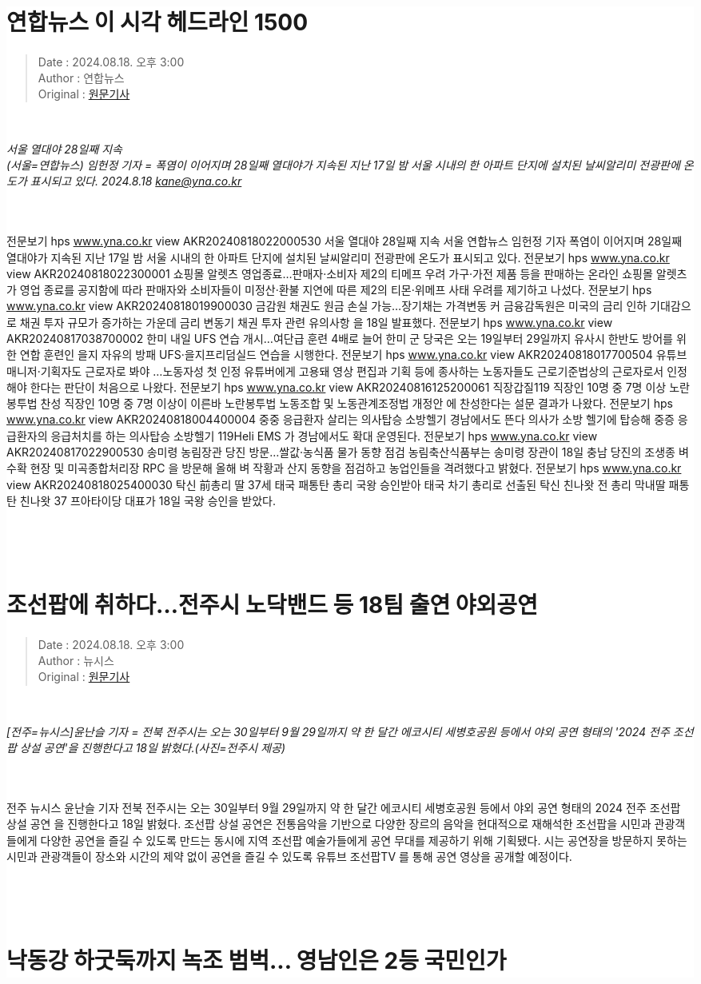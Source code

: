 # 연합뉴스 이 시각 헤드라인  1500  
  
> Date : 2024.08.18. 오후 3:00  
> Author : 연합뉴스  
> Original : [원문기사](https://n.news.naver.com/mnews/article/001/0014879833?sid=102)  
<br/>  
  
<img alt="서울 열대야 28일째 지속(서울=연합뉴스) 임헌정 기자 = 폭염이 이어지며 28일째 열대야가 지속된 지난 17일 밤 서울 시내의 한 아파트 단지에 설치된 날씨알리미 전광판에 온도가 표시되고 있다. 2024.8.18" class="_LAZY_LOADING _LAZY_LOADING_INIT_HIDE" src="https://imgnews.pstatic.net/image/001/2024/08/18/PYH2024081800830001300_P4_20240818150013084.jpg?type=w647" id="img1" style="display: none;"></img><em class="img_desc">서울 열대야 28일째 지속<br/>(서울=연합뉴스) 임헌정 기자 = 폭염이 이어지며 28일째 열대야가 지속된 지난 17일 밤 서울 시내의 한 아파트 단지에 설치된 날씨알리미 전광판에 온도가 표시되고 있다. 2024.8.18 kane@yna.co.kr</em>  
<br/><br/>  
  
전문보기 hps www.yna.co.kr view AKR20240818022000530 서울 열대야 28일째 지속 서울 연합뉴스 임헌정 기자 폭염이 이어지며 28일째 열대야가 지속된 지난 17일 밤 서울 시내의 한 아파트 단지에 설치된 날씨알리미 전광판에 온도가 표시되고 있다.
전문보기 hps www.yna.co.kr view AKR20240818022300001 쇼핑몰 알렛츠 영업종료…판매자·소비자 제2의 티메프 우려 가구·가전 제품 등을 판매하는 온라인 쇼핑몰 알렛츠가 영업 종료를 공지함에 따라 판매자와 소비자들이 미정산·환불 지연에 따른 제2의 티몬·위메프 사태 우려를 제기하고 나섰다.
전문보기 hps www.yna.co.kr view AKR20240818019900030 금감원 채권도 원금 손실 가능…장기채는 가격변동 커 금융감독원은 미국의 금리 인하 기대감으로 채권 투자 규모가 증가하는 가운데 금리 변동기 채권 투자 관련 유의사항 을 18일 발표했다.
전문보기 hps www.yna.co.kr view AKR20240817038700002 한미 내일 UFS 연습 개시…여단급 훈련 4배로 늘어 한미 군 당국은 오는 19일부터 29일까지 유사시 한반도 방어를 위한 연합 훈련인 을지 자유의 방패 UFS·을지프리덤실드 연습을 시행한다.
전문보기 hps www.yna.co.kr view AKR20240818017700504 유튜브 매니저·기획자도 근로자로 봐야 …노동자성 첫 인정 유튜버에게 고용돼 영상 편집과 기획 등에 종사하는 노동자들도 근로기준법상의 근로자로서 인정해야 한다는 판단이 처음으로 나왔다.
전문보기 hps www.yna.co.kr view AKR20240816125200061 직장갑질119 직장인 10명 중 7명 이상 노란봉투법 찬성 직장인 10명 중 7명 이상이 이른바 노란봉투법 노동조합 및 노동관계조정법 개정안 에 찬성한다는 설문 결과가 나왔다.
전문보기 hps www.yna.co.kr view AKR20240818004400004 중중 응급환자 살리는 의사탑승 소방헬기 경남에서도 뜬다 의사가 소방 헬기에 탑승해 중증 응급환자의 응급처치를 하는 의사탑승 소방헬기 119Heli EMS 가 경남에서도 확대 운영된다.
전문보기 hps www.yna.co.kr view AKR20240817022900530 송미령 농림장관 당진 방문…쌀값·농식품 물가 동향 점검 농림축산식품부는 송미령 장관이 18일 충남 당진의 조생종 벼 수확 현장 및 미곡종합처리장 RPC 을 방문해 올해 벼 작황과 산지 동향을 점검하고 농업인들을 격려했다고 밝혔다.
전문보기 hps www.yna.co.kr view AKR20240818025400030 탁신 前총리 딸 37세 태국 패통탄 총리 국왕 승인받아 태국 차기 총리로 선출된 탁신 친나왓 전 총리 막내딸 패통탄 친나왓 37 프아타이당 대표가 18일 국왕 승인을 받았다.  
<br/><br/><br/>  

  
# 조선팝에 취하다…전주시 노닥밴드 등 18팀 출연 야외공연  
  
> Date : 2024.08.18. 오후 3:00  
> Author : 뉴시스  
> Original : [원문기사](https://n.news.naver.com/mnews/article/003/0012733742?sid=102)  
<br/>  
  
<img alt="[전주=뉴시스]윤난슬 기자 = 전북 전주시는 오는 30일부터 9월 29일까지 약 한 달간 에코시티 세병호공원 등에서 야외 공연 형태의 '2024 전주 조선팝 상설 공연'을 진행한다고 18일 밝혔다.(사진=전주시 제공" class="_LAZY_LOADING _LAZY_LOADING_INIT_HIDE" src="https://imgnews.pstatic.net/image/003/2024/08/18/NISI20240816_0001629866_web_20240816131555_20240818150015634.jpg?type=w647" id="img1" style="display: none;"></img><em class="img_desc">[전주=뉴시스]윤난슬 기자 = 전북 전주시는 오는 30일부터 9월 29일까지 약 한 달간 에코시티 세병호공원 등에서 야외 공연 형태의 '2024 전주 조선팝 상설 공연'을 진행한다고 18일 밝혔다.(사진=전주시 제공)</em>  
<br/><br/>  
  
전주 뉴시스 윤난슬 기자 전북 전주시는 오는 30일부터 9월 29일까지 약 한 달간 에코시티 세병호공원 등에서 야외 공연 형태의 2024 전주 조선팝 상설 공연 을 진행한다고 18일 밝혔다.
조선팝 상설 공연은 전통음악을 기반으로 다양한 장르의 음악을 현대적으로 재해석한 조선팝을 시민과 관광객들에게 다양한 공연을 즐길 수 있도록 만드는 동시에 지역 조선팝 예술가들에게 공연 무대를 제공하기 위해 기획됐다.
시는 공연장을 방문하지 못하는 시민과 관광객들이 장소와 시간의 제약 없이 공연을 즐길 수 있도록 유튜브 조선팝TV 를 통해 공연 영상을 공개할 예정이다.  
<br/><br/><br/>  

  
# 낙동강 하굿둑까지 녹조 범벅... 영남인은 2등 국민인가  
  